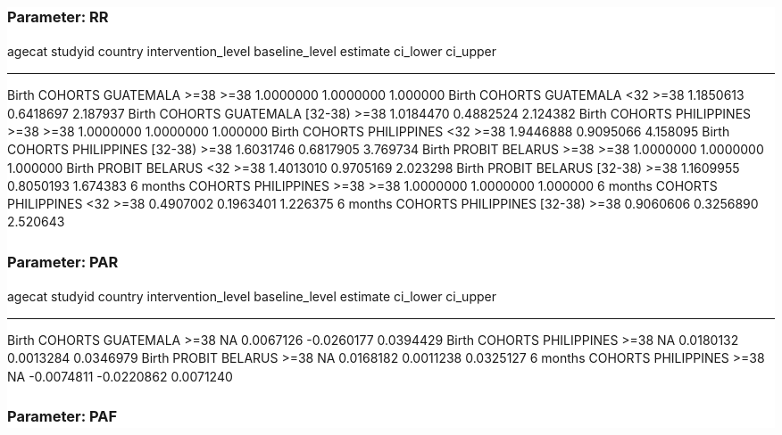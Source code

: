 
### Parameter: RR


agecat     studyid   country       intervention_level   baseline_level     estimate    ci_lower   ci_upper
---------  --------  ------------  -------------------  ---------------  ----------  ----------  ---------
Birth      COHORTS   GUATEMALA     >=38                 >=38              1.0000000   1.0000000   1.000000
Birth      COHORTS   GUATEMALA     <32                  >=38              1.1850613   0.6418697   2.187937
Birth      COHORTS   GUATEMALA     [32-38)              >=38              1.0184470   0.4882524   2.124382
Birth      COHORTS   PHILIPPINES   >=38                 >=38              1.0000000   1.0000000   1.000000
Birth      COHORTS   PHILIPPINES   <32                  >=38              1.9446888   0.9095066   4.158095
Birth      COHORTS   PHILIPPINES   [32-38)              >=38              1.6031746   0.6817905   3.769734
Birth      PROBIT    BELARUS       >=38                 >=38              1.0000000   1.0000000   1.000000
Birth      PROBIT    BELARUS       <32                  >=38              1.4013010   0.9705169   2.023298
Birth      PROBIT    BELARUS       [32-38)              >=38              1.1609955   0.8050193   1.674383
6 months   COHORTS   PHILIPPINES   >=38                 >=38              1.0000000   1.0000000   1.000000
6 months   COHORTS   PHILIPPINES   <32                  >=38              0.4907002   0.1963401   1.226375
6 months   COHORTS   PHILIPPINES   [32-38)              >=38              0.9060606   0.3256890   2.520643


### Parameter: PAR


agecat     studyid   country       intervention_level   baseline_level      estimate     ci_lower    ci_upper
---------  --------  ------------  -------------------  ---------------  -----------  -----------  ----------
Birth      COHORTS   GUATEMALA     >=38                 NA                 0.0067126   -0.0260177   0.0394429
Birth      COHORTS   PHILIPPINES   >=38                 NA                 0.0180132    0.0013284   0.0346979
Birth      PROBIT    BELARUS       >=38                 NA                 0.0168182    0.0011238   0.0325127
6 months   COHORTS   PHILIPPINES   >=38                 NA                -0.0074811   -0.0220862   0.0071240


### Parameter: PAF
